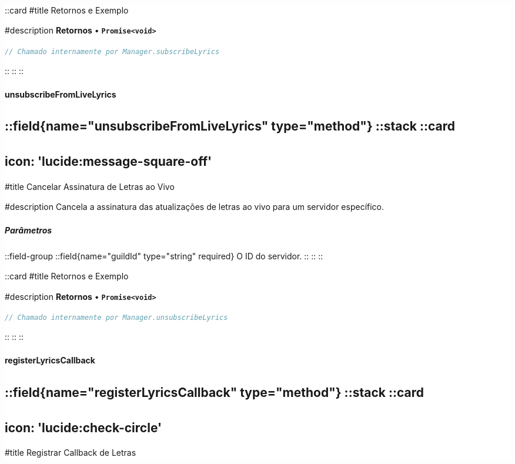   ::card
  #title
  Retornos e Exemplo

  #description
  **Retornos**
  • **`Promise<void>`**

  ```js
  // Chamado internamente por Manager.subscribeLyrics
  ```
  ::
::
::

#### unsubscribeFromLiveLyrics
::field{name="unsubscribeFromLiveLyrics" type="method"}
::stack
  ::card
  ---
  icon: 'lucide:message-square-off'
  ---
  #title
  Cancelar Assinatura de Letras ao Vivo

  #description
  Cancela a assinatura das atualizações de letras ao vivo para um servidor específico.
  <br>
  <h5>Parâmetros</h5>

  ::field-group
    ::field{name="guildId" type="string" required}
    O ID do servidor.
    ::
  ::
  ::

  ::card
  #title
  Retornos e Exemplo

  #description
  **Retornos**
  • **`Promise<void>`**

  ```js
  // Chamado internamente por Manager.unsubscribeLyrics
  ```
  ::
::
::

#### registerLyricsCallback
::field{name="registerLyricsCallback" type="method"}
::stack
  ::card
  ---
  icon: 'lucide:check-circle'
  ---
  #title
  Registrar Callback de Letras
